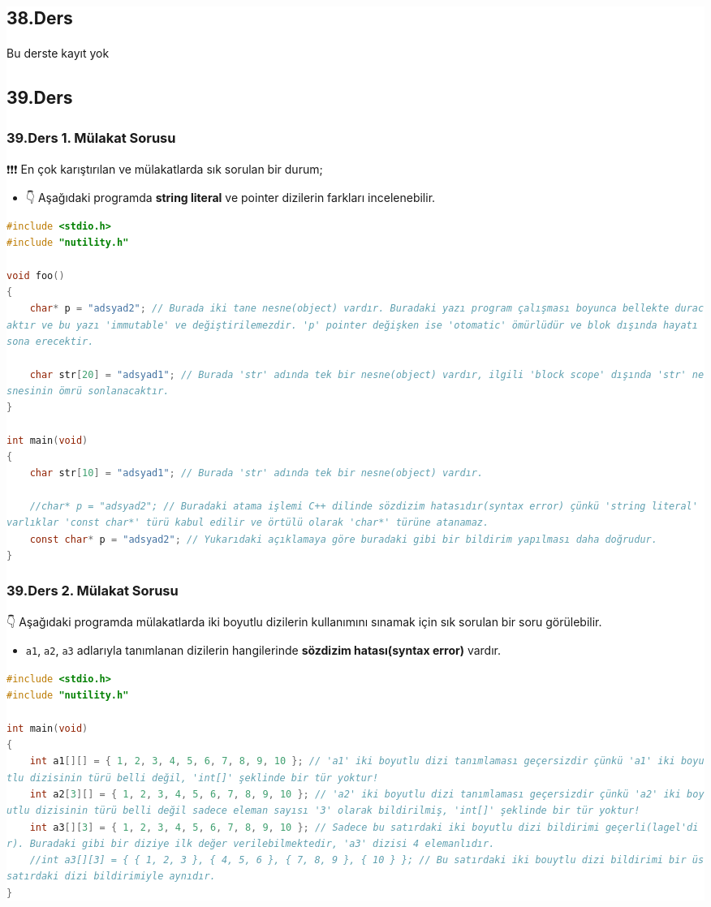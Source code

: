 ## 38.Ders

 Bu derste kayıt yok

## 39.Ders

### 39.Ders 1. Mülakat Sorusu

❗❗❗ En çok karıştırılan ve mülakatlarda sık sorulan bir durum;
- 👇 Aşağıdaki programda **string literal** ve pointer dizilerin farkları incelenebilir.
```C
#include <stdio.h>
#include "nutility.h"

void foo()
{
    char* p = "adsyad2"; // Burada iki tane nesne(object) vardır. Buradaki yazı program çalışması boyunca bellekte duracaktır ve bu yazı 'immutable' ve değiştirilemezdir. 'p' pointer değişken ise 'otomatic' ömürlüdür ve blok dışında hayatı sona erecektir.

    char str[20] = "adsyad1"; // Burada 'str' adında tek bir nesne(object) vardır, ilgili 'block scope' dışında 'str' nesnesinin ömrü sonlanacaktır.
}

int main(void)
{
    char str[10] = "adsyad1"; // Burada 'str' adında tek bir nesne(object) vardır.
    
    //char* p = "adsyad2"; // Buradaki atama işlemi C++ dilinde sözdizim hatasıdır(syntax error) çünkü 'string literal' varlıklar 'const char*' türü kabul edilir ve örtülü olarak 'char*' türüne atanamaz.
    const char* p = "adsyad2"; // Yukarıdaki açıklamaya göre buradaki gibi bir bildirim yapılması daha doğrudur.
}
```


### 39.Ders 2. Mülakat Sorusu

👇 Aşağıdaki programda mülakatlarda iki boyutlu dizilerin kullanımını sınamak için sık sorulan bir soru görülebilir. </br>
- `a1`, `a2`, `a3` adlarıyla tanımlanan dizilerin hangilerinde **sözdizim hatası(syntax error)** vardır.
```C
#include <stdio.h>
#include "nutility.h"

int main(void)
{
    int a1[][] = { 1, 2, 3, 4, 5, 6, 7, 8, 9, 10 }; // 'a1' iki boyutlu dizi tanımlaması geçersizdir çünkü 'a1' iki boyutlu dizisinin türü belli değil, 'int[]' şeklinde bir tür yoktur!
    int a2[3][] = { 1, 2, 3, 4, 5, 6, 7, 8, 9, 10 }; // 'a2' iki boyutlu dizi tanımlaması geçersizdir çünkü 'a2' iki boyutlu dizisinin türü belli değil sadece eleman sayısı '3' olarak bildirilmiş, 'int[]' şeklinde bir tür yoktur!
    int a3[][3] = { 1, 2, 3, 4, 5, 6, 7, 8, 9, 10 }; // Sadece bu satırdaki iki boyutlu dizi bildirimi geçerli(lagel'dir). Buradaki gibi bir diziye ilk değer verilebilmektedir, 'a3' dizisi 4 elemanlıdır.
    //int a3[][3] = { { 1, 2, 3 }, { 4, 5, 6 }, { 7, 8, 9 }, { 10 } }; // Bu satırdaki iki bouytlu dizi bildirimi bir üs satırdaki dizi bildirimiyle aynıdır.
}
```
